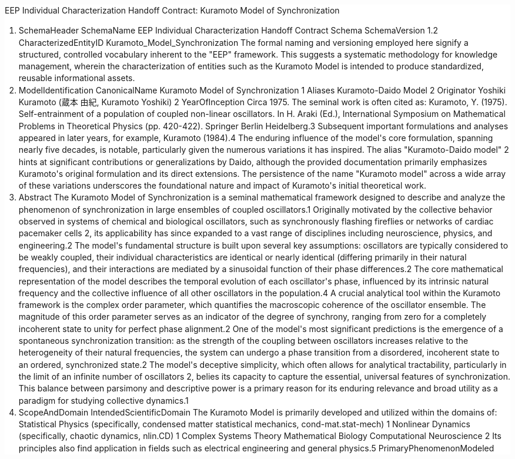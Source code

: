 EEP Individual Characterization Handoff Contract: Kuramoto Model of Synchronization
1. SchemaHeader
SchemaName
EEP Individual Characterization Handoff Contract Schema
SchemaVersion
1.2
CharacterizedEntityID
Kuramoto_Model_Synchronization
The formal naming and versioning employed here signify a structured, controlled vocabulary inherent to the "EEP" framework. This suggests a systematic methodology for knowledge management, wherein the characterization of entities such as the Kuramoto Model is intended to produce standardized, reusable informational assets.
2. ModelIdentification
CanonicalName
Kuramoto Model of Synchronization 1
Aliases
Kuramoto-Daido Model 2
Originator
Yoshiki Kuramoto (蔵本 由紀, Kuramoto Yoshiki) 2
YearOfInception
Circa 1975. The seminal work is often cited as: Kuramoto, Y. (1975). Self-entrainment of a population of coupled non-linear oscillators. In H. Araki (Ed.), International Symposium on Mathematical Problems in Theoretical Physics (pp. 420-422). Springer Berlin Heidelberg.3 Subsequent important formulations and analyses appeared in later years, for example, Kuramoto (1984).4
The enduring influence of the model's core formulation, spanning nearly five decades, is notable, particularly given the numerous variations it has inspired. The alias "Kuramoto-Daido model" 2 hints at significant contributions or generalizations by Daido, although the provided documentation primarily emphasizes Kuramoto's original formulation and its direct extensions. The persistence of the name "Kuramoto model" across a wide array of these variations underscores the foundational nature and impact of Kuramoto's initial theoretical work.
3. Abstract
The Kuramoto Model of Synchronization is a seminal mathematical framework designed to describe and analyze the phenomenon of synchronization in large ensembles of coupled oscillators.1 Originally motivated by the collective behavior observed in systems of chemical and biological oscillators, such as synchronously flashing fireflies or networks of cardiac pacemaker cells 2, its applicability has since expanded to a vast range of disciplines including neuroscience, physics, and engineering.2 The model's fundamental structure is built upon several key assumptions: oscillators are typically considered to be weakly coupled, their individual characteristics are identical or nearly identical (differing primarily in their natural frequencies), and their interactions are mediated by a sinusoidal function of their phase differences.2
The core mathematical representation of the model describes the temporal evolution of each oscillator's phase, influenced by its intrinsic natural frequency and the collective influence of all other oscillators in the population.4 A crucial analytical tool within the Kuramoto framework is the complex order parameter, which quantifies the macroscopic coherence of the oscillator ensemble. The magnitude of this order parameter serves as an indicator of the degree of synchrony, ranging from zero for a completely incoherent state to unity for perfect phase alignment.2 One of the model's most significant predictions is the emergence of a spontaneous synchronization transition: as the strength of the coupling between oscillators increases relative to the heterogeneity of their natural frequencies, the system can undergo a phase transition from a disordered, incoherent state to an ordered, synchronized state.2 The model's deceptive simplicity, which often allows for analytical tractability, particularly in the limit of an infinite number of oscillators 2, belies its capacity to capture the essential, universal features of synchronization. This balance between parsimony and descriptive power is a primary reason for its enduring relevance and broad utility as a paradigm for studying collective dynamics.1
4. ScopeAndDomain
IntendedScientificDomain
The Kuramoto Model is primarily developed and utilized within the domains of:
Statistical Physics (specifically, condensed matter statistical mechanics, cond-mat.stat-mech) 1
Nonlinear Dynamics (specifically, chaotic dynamics, nlin.CD) 1
Complex Systems Theory
Mathematical Biology
Computational Neuroscience 2 Its principles also find application in fields such as electrical engineering and general physics.5
PrimaryPhenomenonModeled